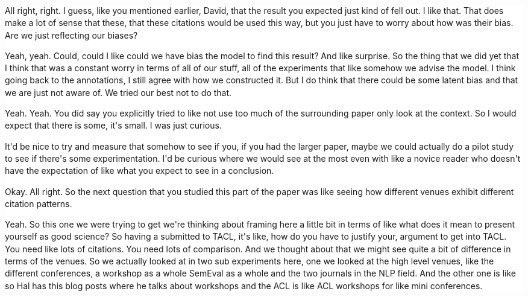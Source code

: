 </turn>


<turn speaker="Matt Gardner" timestamp="18:40">

All right, right. I guess, like you mentioned earlier, David, that the result you expected just kind
of fell out. I like that. That does make a lot of sense that these, that these citations would be
used this way, but you just have to worry about how was their bias. Are we just reflecting our
biases?

</turn>


<turn speaker="David Jurgens" timestamp="18:55">

Yeah, yeah. Could, could I like could we have bias the model to find this result? And like surprise.
So the thing that we did yet that I think that was a constant worry in terms of all of our stuff,
all of the experiments that like somehow we advise the model. I think going back to the annotations,
I still agree with how we constructed it. But I do think that there could be some latent bias and
that we are just not aware of. We tried our best not to do that.

</turn>


<turn speaker="Matt Gardner" timestamp="19:20">

Yeah. Yeah. You did say you explicitly tried to like not use too much of the surrounding paper only
look at the context. So I would expect that there is some, it's small. I was just curious.

</turn>


<turn speaker="David Jurgens" timestamp="19:32">

It'd be nice to try and measure that somehow to see if you, if you had the larger paper, maybe we
could actually do a pilot study to see if there's some experimentation. I'd be curious where we
would see at the most even with like a novice reader who doesn't have the expectation of like what
you expect to see in a conclusion.

</turn>


<turn speaker="Waleed Ammar" timestamp="19:46">

Okay. All right. So the next question that you studied this part of the paper was like seeing how
different venues exhibit different citation patterns.

</turn>


<turn speaker="David Jurgens" timestamp="19:55">

Yeah. So this one we were trying to get we're thinking about framing here a little bit in terms of
like what does it mean to present yourself as good science? So having a submitted to TACL, it's
like, how do you have to justify your, argument to get into TACL. You need like lots of citations.
You need lots of comparison. And we thought about that we might see quite a bit of difference in
terms of the venues. So we actually looked at in two sub experiments here, one we looked at the high
level venues, like the different conferences, a workshop as a whole SemEval as a whole and the two
journals in the NLP field. And the other one is like so Hal has this blog posts where he talks about
workshops and the ACL is like ACL workshops for like mini conferences.
